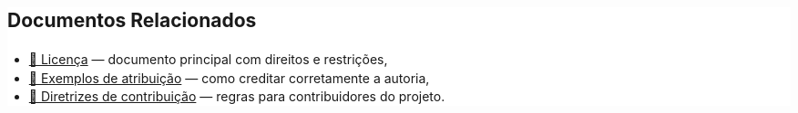 ## Documentos Relacionados

* [📜 Licença](/other-langs/LICENSE_pt-BR.md) — documento principal com direitos e restrições,
* [👤 Exemplos de atribuição](/other-langs/ATTRIBUTION_pt-BR.md) — como creditar corretamente a autoria,
* [🤝 Diretrizes de contribuição](/other-langs/CONTRIBUTING_pt-BR.md) — regras para contribuidores do projeto.
